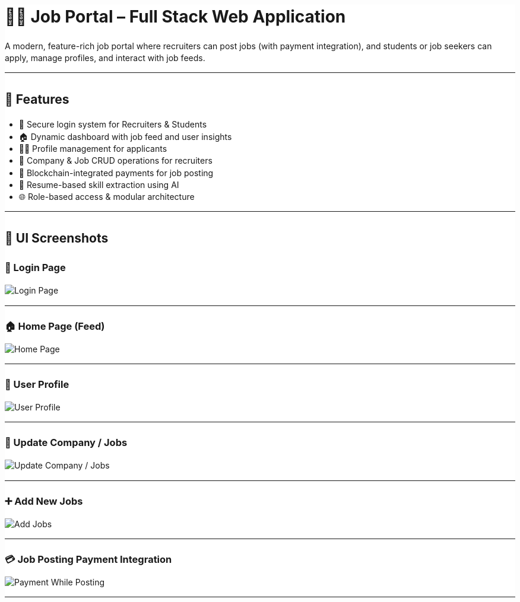 # 🧑‍💼 Job Portal – Full Stack Web Application

A modern, feature-rich job portal where recruiters can post jobs (with payment integration), and students or job seekers can apply, manage profiles, and interact with job feeds.

---

## 🚀 Features

- 🔐 Secure login system for Recruiters & Students
- 🏠 Dynamic dashboard with job feed and user insights
- 🧑‍💻 Profile management for applicants
- 🏢 Company & Job CRUD operations for recruiters
- 💸 Blockchain-integrated payments for job posting
- 📄 Resume-based skill extraction using AI
- 🌐 Role-based access & modular architecture

---

## 📸 UI Screenshots

### 🔑 Login Page
<img width="100%" alt="Login Page" src="https://github.com/user-attachments/assets/d9a4d8f6-c9c7-401d-ab9b-5a8296b96888" />

---

### 🏠 Home Page (Feed)
<img width="100%" alt="Home Page" src="https://github.com/user-attachments/assets/50579d55-abdd-434d-89d2-ccefa8ca9339" />

---

### 👤 User Profile
<img width="100%" alt="User Profile" src="https://github.com/user-attachments/assets/44eced99-0ddc-48f9-979e-738df09a59d9" />

---

### 🏢 Update Company / Jobs
<img width="100%" alt="Update Company / Jobs" src="https://github.com/user-attachments/assets/069af0ef-8786-4d63-9ebc-5fb1dd5596ff" />

---

### ➕ Add New Jobs
<img width="100%" alt="Add Jobs" src="https://github.com/user-attachments/assets/44758134-6de4-41e7-a644-9aad409a30b2" />

---

### 💳 Job Posting Payment Integration
<img width="100%" alt="Payment While Posting" src="https://github.com/user-attachments/assets/30ed49e0-154a-4623-87dc-c445422f9f0a" />

---
